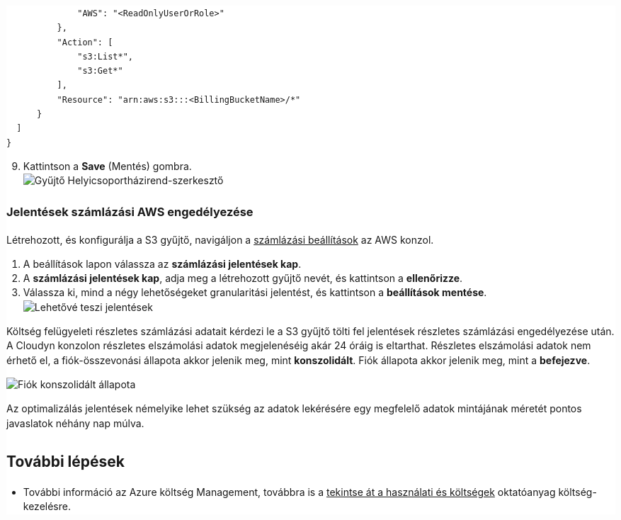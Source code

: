   ```
                "AWS": "<ReadOnlyUserOrRole>"
            },
            "Action": [
                "s3:List*",
                "s3:Get*"
            ],
            "Resource": "arn:aws:s3:::<BillingBucketName>/*"
        }
    ]
  }
  ```

9. Kattintson a **Save** (Mentés) gombra.  
    ![Gyűjtő Helyicsoportházirend-szerkesztő](./media/connect-aws-account/bucket-policy-editor.png)


### <a name="enable-aws-billing-reports"></a>Jelentések számlázási AWS engedélyezése

Létrehozott, és konfigurálja a S3 gyűjtő, navigáljon a [számlázási beállítások](https://console.aws.amazon.com/billing/home?#/preference) az AWS konzol.

1. A beállítások lapon válassza az **számlázási jelentések kap**.
2. A **számlázási jelentések kap**, adja meg a létrehozott gyűjtő nevét, és kattintson a **ellenőrizze**.  
3. Válassza ki, mind a négy lehetőségeket granularitási jelentést, és kattintson a **beállítások mentése**.  
    ![Lehetővé teszi jelentések](./media/connect-aws-account/enable-reports.png)

Költség felügyeleti részletes számlázási adatait kérdezi le a S3 gyűjtő tölti fel jelentések részletes számlázási engedélyezése után. A Cloudyn konzolon részletes elszámolási adatok megjelenéséig akár 24 óráig is eltarthat. Részletes elszámolási adatok nem érhető el, a fiók-összevonási állapota akkor jelenik meg, mint **konszolidált**. Fiók állapota akkor jelenik meg, mint a **befejezve**.

![Fiók konszolidált állapota](./media/connect-aws-account/consolidated-status.png)

Az optimalizálás jelentések némelyike lehet szükség az adatok lekérésére egy megfelelő adatok mintájának méretét pontos javaslatok néhány nap múlva.

## <a name="next-steps"></a>További lépések

- További információ az Azure költség Management, továbbra is a [tekintse át a használati és költségek](tutorial-review-usage.md) oktatóanyag költség-kezelésre.
